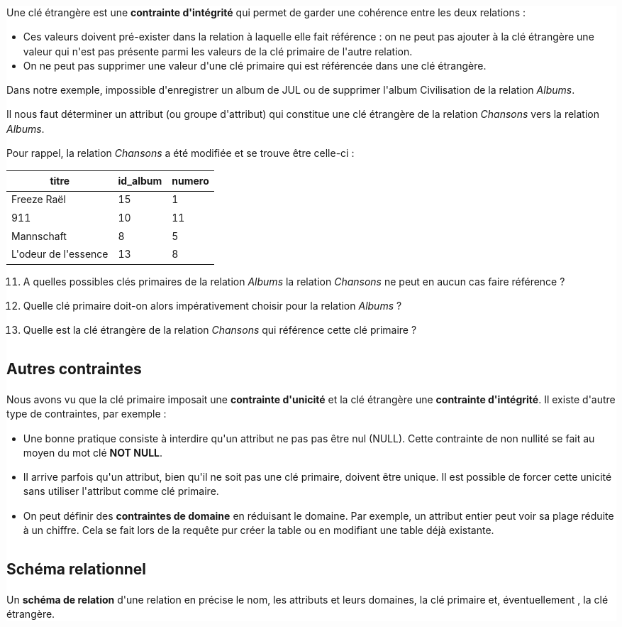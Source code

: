 Une clé étrangère est une **contrainte d'intégrité** qui permet de garder une cohérence entre les deux relations :

- Ces valeurs doivent pré-exister dans la relation à laquelle elle fait référence : on ne peut pas ajouter à la clé étrangère une valeur qui n'est pas présente parmi les valeurs de la clé primaire de l'autre relation.
- On ne peut pas supprimer une valeur d'une clé primaire qui est référencée dans une clé étrangère.

Dans notre exemple, impossible d'enregistrer un album de JUL ou de supprimer l'album Civilisation de la relation *Albums*.

Il nous faut déterminer un attribut (ou groupe d'attribut) qui constitue une clé étrangère de la relation *Chansons* vers la relation *Albums*.

Pour rappel, la relation *Chansons* a été modifiée et se trouve être celle-ci :

| titre                | id_album | numero |
| -------------------- | -------- | ------ |
| Freeze Raël          | 15       | 1      |
| 911                  | 10       | 11     |
| Mannschaft           | 8        | 5      |
| L'odeur de l'essence | 13       | 8      |

11. A quelles possibles clés primaires de la relation *Albums* la relation *Chansons* ne peut en aucun cas faire référence ?



12. Quelle clé primaire doit-on alors impérativement choisir pour la relation *Albums* ?



13. Quelle est la clé étrangère de la relation *Chansons* qui référence cette clé primaire ? 



## Autres contraintes

Nous avons vu que la clé primaire imposait une **contrainte d'unicité** et la clé étrangère une **contrainte d'intégrité**. Il existe d'autre type de contraintes, par exemple :

- Une bonne pratique consiste à interdire qu'un attribut ne pas pas être nul (NULL). Cette contrainte de non nullité se fait au moyen du mot clé **NOT NULL**.

- Il arrive parfois qu'un attribut, bien qu'il ne soit pas une clé primaire, doivent être unique. Il est possible de forcer cette unicité sans utiliser l'attribut comme clé primaire.

- On peut définir des **contraintes de domaine** en réduisant le domaine. Par exemple, un attribut entier peut voir sa plage réduite à un chiffre. Cela se fait lors de la requête pur créer la table ou en modifiant une table déjà existante.

  

## Schéma relationnel

Un **schéma de relation** d'une relation en précise le nom, les attributs et leurs domaines, la clé primaire et, éventuellement , la clé étrangère.
